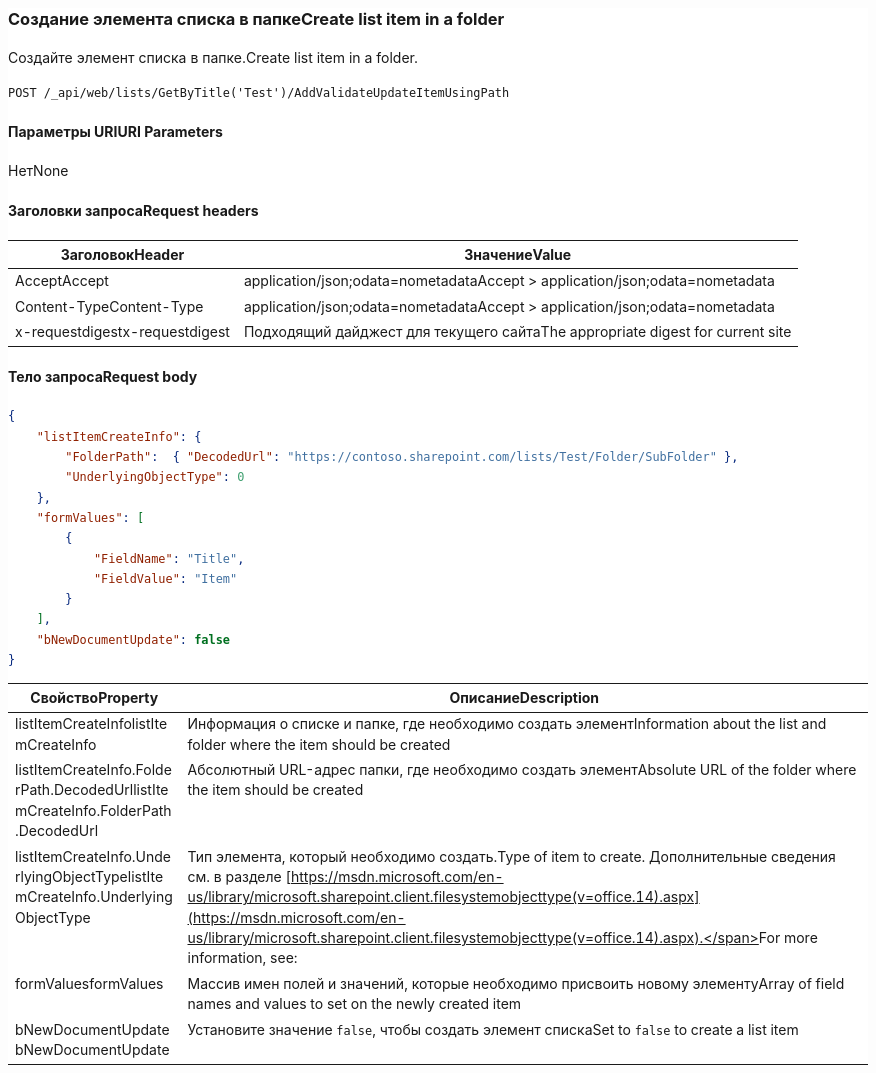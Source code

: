 ### <a name="create-list-item-in-a-folder"></a><span data-ttu-id="7f1a0-136">Создание элемента списка в папке</span><span class="sxs-lookup"><span data-stu-id="7f1a0-136">Create list item in a folder</span></span>

<span data-ttu-id="7f1a0-137">Создайте элемент списка в папке.</span><span class="sxs-lookup"><span data-stu-id="7f1a0-137">Create list item in a folder.</span></span>

```text
POST /_api/web/lists/GetByTitle('Test')/AddValidateUpdateItemUsingPath
```

#### <a name="uri-parameters"></a><span data-ttu-id="7f1a0-138">Параметры URI</span><span class="sxs-lookup"><span data-stu-id="7f1a0-138">URI Parameters</span></span>

<span data-ttu-id="7f1a0-139">Нет</span><span class="sxs-lookup"><span data-stu-id="7f1a0-139">None</span></span>

#### <a name="request-headers"></a><span data-ttu-id="7f1a0-140">Заголовки запроса</span><span class="sxs-lookup"><span data-stu-id="7f1a0-140">Request headers</span></span>

| <span data-ttu-id="7f1a0-141">Заголовок</span><span class="sxs-lookup"><span data-stu-id="7f1a0-141">Header</span></span> | <span data-ttu-id="7f1a0-142">Значение</span><span class="sxs-lookup"><span data-stu-id="7f1a0-142">Value</span></span> |
|--------|-------|
|<span data-ttu-id="7f1a0-143">Accept</span><span class="sxs-lookup"><span data-stu-id="7f1a0-143">Accept</span></span>|<span data-ttu-id="7f1a0-144">application/json;odata=nometadata</span><span class="sxs-lookup"><span data-stu-id="7f1a0-144">Accept > application/json;odata=nometadata</span></span>|
|<span data-ttu-id="7f1a0-145">Content-Type</span><span class="sxs-lookup"><span data-stu-id="7f1a0-145">Content-Type</span></span>|<span data-ttu-id="7f1a0-146">application/json;odata=nometadata</span><span class="sxs-lookup"><span data-stu-id="7f1a0-146">Accept > application/json;odata=nometadata</span></span>|
|<span data-ttu-id="7f1a0-147">x-requestdigest</span><span class="sxs-lookup"><span data-stu-id="7f1a0-147">x-requestdigest</span></span>|<span data-ttu-id="7f1a0-148">Подходящий дайджест для текущего сайта</span><span class="sxs-lookup"><span data-stu-id="7f1a0-148">The appropriate digest for current site</span></span>|

#### <a name="request-body"></a><span data-ttu-id="7f1a0-149">Тело запроса</span><span class="sxs-lookup"><span data-stu-id="7f1a0-149">Request body</span></span>

```json
{
    "listItemCreateInfo": {
        "FolderPath":  { "DecodedUrl": "https://contoso.sharepoint.com/lists/Test/Folder/SubFolder" },
        "UnderlyingObjectType": 0
    },
    "formValues": [
        {
            "FieldName": "Title",
            "FieldValue": "Item"
        }
    ],
    "bNewDocumentUpdate": false
}
```

| <span data-ttu-id="7f1a0-150">Свойство</span><span class="sxs-lookup"><span data-stu-id="7f1a0-150">Property</span></span> | <span data-ttu-id="7f1a0-151">Описание</span><span class="sxs-lookup"><span data-stu-id="7f1a0-151">Description</span></span> |
|----------|-------|
|<span data-ttu-id="7f1a0-152">listItemCreateInfo</span><span class="sxs-lookup"><span data-stu-id="7f1a0-152">listItemCreateInfo</span></span>|<span data-ttu-id="7f1a0-153">Информация о списке и папке, где необходимо создать элемент</span><span class="sxs-lookup"><span data-stu-id="7f1a0-153">Information about the list and folder where the item should be created</span></span>|
|<span data-ttu-id="7f1a0-154">listItemCreateInfo.FolderPath.DecodedUrl</span><span class="sxs-lookup"><span data-stu-id="7f1a0-154">listItemCreateInfo.FolderPath.DecodedUrl</span></span>|<span data-ttu-id="7f1a0-155">Абсолютный URL-адрес папки, где необходимо создать элемент</span><span class="sxs-lookup"><span data-stu-id="7f1a0-155">Absolute URL of the folder where the item should be created</span></span>|
|<span data-ttu-id="7f1a0-156">listItemCreateInfo.UnderlyingObjectType</span><span class="sxs-lookup"><span data-stu-id="7f1a0-156">listItemCreateInfo.UnderlyingObjectType</span></span>|<span data-ttu-id="7f1a0-157">Тип элемента, который необходимо создать.</span><span class="sxs-lookup"><span data-stu-id="7f1a0-157">Type of item to create.</span></span> <span data-ttu-id="7f1a0-158">Дополнительные сведения см. в разделе [https://msdn.microsoft.com/en-us/library/microsoft.sharepoint.client.filesystemobjecttype(v=office.14).aspx](https://msdn.microsoft.com/en-us/library/microsoft.sharepoint.client.filesystemobjecttype(v=office.14).aspx).</span><span class="sxs-lookup"><span data-stu-id="7f1a0-158">For more information, see:</span></span>|
|<span data-ttu-id="7f1a0-159">formValues</span><span class="sxs-lookup"><span data-stu-id="7f1a0-159">formValues</span></span>|<span data-ttu-id="7f1a0-160">Массив имен полей и значений, которые необходимо присвоить новому элементу</span><span class="sxs-lookup"><span data-stu-id="7f1a0-160">Array of field names and values to set on the newly created item</span></span>|
|<span data-ttu-id="7f1a0-161">bNewDocumentUpdate</span><span class="sxs-lookup"><span data-stu-id="7f1a0-161">bNewDocumentUpdate</span></span>|<span data-ttu-id="7f1a0-162">Установите значение `false`, чтобы создать элемент списка</span><span class="sxs-lookup"><span data-stu-id="7f1a0-162">Set to `false` to create a list item</span></span>|
